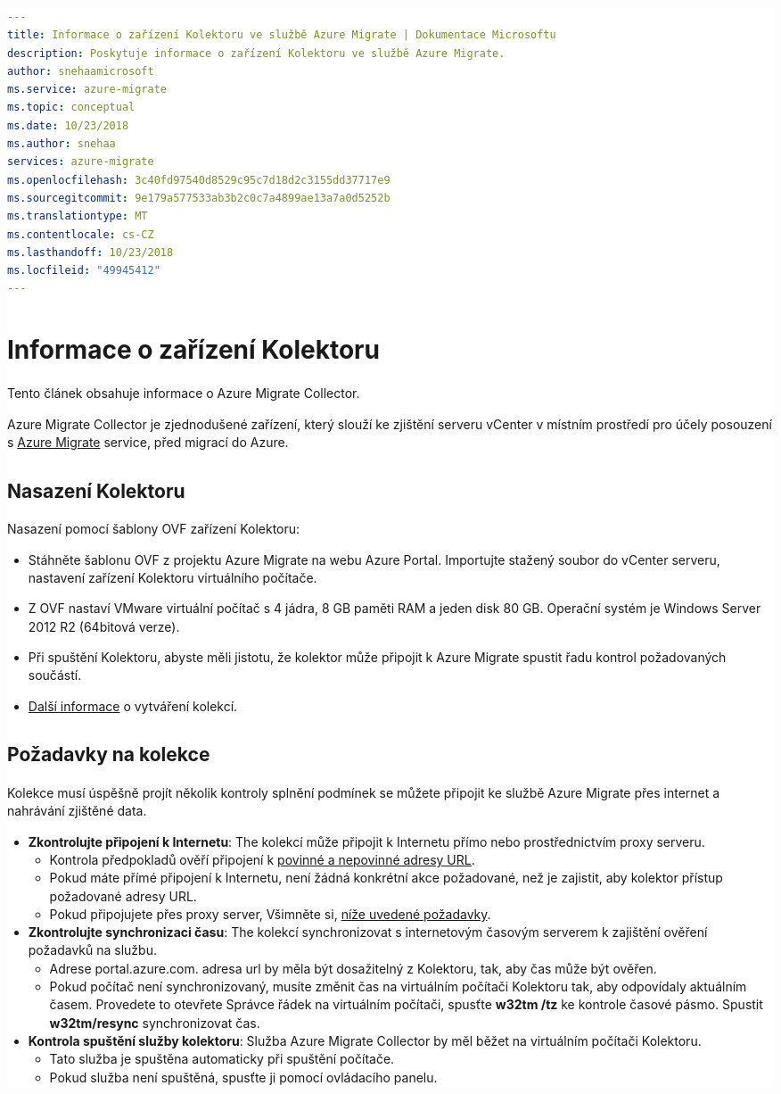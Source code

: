 ```yaml
---
title: Informace o zařízení Kolektoru ve službě Azure Migrate | Dokumentace Microsoftu
description: Poskytuje informace o zařízení Kolektoru ve službě Azure Migrate.
author: snehaamicrosoft
ms.service: azure-migrate
ms.topic: conceptual
ms.date: 10/23/2018
ms.author: snehaa
services: azure-migrate
ms.openlocfilehash: 3c40fd97540d8529c95c7d18d2c3155dd37717e9
ms.sourcegitcommit: 9e179a577533ab3b2c0c7a4899ae13a7a0d5252b
ms.translationtype: MT
ms.contentlocale: cs-CZ
ms.lasthandoff: 10/23/2018
ms.locfileid: "49945412"
---
```

# <a name="about-the-collector-appliance"></a>Informace o zařízení Kolektoru

 Tento článek obsahuje informace o Azure Migrate Collector.

Azure Migrate Collector je zjednodušené zařízení, který slouží ke zjištění serveru vCenter v místním prostředí pro účely posouzení s [Azure Migrate](migrate-overview.md) service, před migrací do Azure.  


## <a name="deploying-the-collector"></a>Nasazení Kolektoru

Nasazení pomocí šablony OVF zařízení Kolektoru:

- Stáhněte šablonu OVF z projektu Azure Migrate na webu Azure Portal. Importujte stažený soubor do vCenter serveru, nastavení zařízení Kolektoru virtuálního počítače.
- Z OVF nastaví VMware virtuální počítač s 4 jádra, 8 GB paměti RAM a jeden disk 80 GB. Operační systém je Windows Server 2012 R2 (64bitová verze).
- Při spuštění Kolektoru, abyste měli jistotu, že kolektor může připojit k Azure Migrate spustit řadu kontrol požadovaných součástí.

- [Další informace](tutorial-assessment-vmware.md#create-the-collector-vm) o vytváření kolekcí.


## <a name="collector-prerequisites"></a>Požadavky na kolekce

Kolekce musí úspěšně projít několik kontroly splnění podmínek se můžete připojit ke službě Azure Migrate přes internet a nahrávání zjištěné data.

- **Zkontrolujte připojení k Internetu**: The kolekcí může připojit k Internetu přímo nebo prostřednictvím proxy serveru.
    - Kontrola předpokladů ověří připojení k [povinné a nepovinné adresy URL](#connect-to-urls).
    - Pokud máte přímé připojení k Internetu, není žádná konkrétní akce požadované, než je zajistit, aby kolektor přístup požadované adresy URL.
    - Pokud připojujete přes proxy server, Všimněte si, [níže uvedené požadavky](#connect-via-a-proxy).
- **Zkontrolujte synchronizaci času**: The kolekcí synchronizovat s internetovým časovým serverem k zajištění ověření požadavků na službu.
    - Adrese portal.azure.com. adresa url by měla být dosažitelný z Kolektoru, tak, aby čas může být ověřen.
    - Pokud počítač není synchronizovaný, musíte změnit čas na virtuálním počítači Kolektoru tak, aby odpovídaly aktuálním časem. Provedete to otevřete Správce řádek na virtuálním počítači, spusťte **w32tm /tz** ke kontrole časové pásmo. Spustit **w32tm/resync** synchronizovat čas.
- **Kontrola spuštění služby kolektoru**: Služba Azure Migrate Collector by měl běžet na virtuálním počítači Kolektoru.
    - Tato služba je spuštěna automaticky při spuštění počítače.
    - Pokud služba není spuštěná, spusťte ji pomocí ovládacího panelu.
